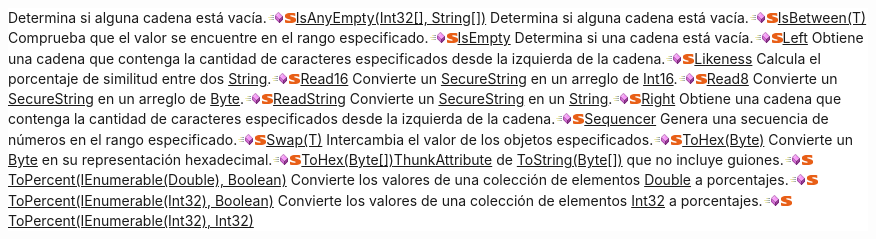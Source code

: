 Determina si alguna cadena está vacía.</td></tr><tr><td>![Public method](media/pubmethod.gif "Public method")![Static member](media/static.gif "Static member")</td><td><a href="b4765631-e845-bca7-b571-2bbb944e7caa">IsAnyEmpty(Int32[], String[])</a></td><td>
Determina si alguna cadena está vacía.</td></tr><tr><td>![Public method](media/pubmethod.gif "Public method")![Static member](media/static.gif "Static member")</td><td><a href="8c231eb9-ad85-7655-603a-b2de7ef24919">IsBetween(T)</a></td><td>
Comprueba que el valor se encuentre en el rango especificado.</td></tr><tr><td>![Public method](media/pubmethod.gif "Public method")![Static member](media/static.gif "Static member")</td><td><a href="918def06-eddc-2e66-bed6-ce51b824dbbd">IsEmpty</a></td><td>
Determina si una cadena está vacía.</td></tr><tr><td>![Public method](media/pubmethod.gif "Public method")![Static member](media/static.gif "Static member")</td><td><a href="5020eaa3-dfe3-803c-8938-57cfb9e441a0">Left</a></td><td>
Obtiene una cadena que contenga la cantidad de caracteres especificados desde la izquierda de la cadena.</td></tr><tr><td>![Public method](media/pubmethod.gif "Public method")![Static member](media/static.gif "Static member")</td><td><a href="72f085d6-07e5-2e51-db34-471ee2d1f72d">Likeness</a></td><td>
Calcula el porcentaje de similitud entre dos <a href="http://msdn2.microsoft.com/es-es/library/s1wwdcbf" target="_blank">String</a>.</td></tr><tr><td>![Public method](media/pubmethod.gif "Public method")![Static member](media/static.gif "Static member")</td><td><a href="43d65f0b-d70b-4cc4-a61a-4c07056eb225">Read16</a></td><td>
Convierte un <a href="http://msdn2.microsoft.com/es-es/library/7kt014s1" target="_blank">SecureString</a> en un arreglo de <a href="http://msdn2.microsoft.com/es-es/library/e07e6fds" target="_blank">Int16</a>.</td></tr><tr><td>![Public method](media/pubmethod.gif "Public method")![Static member](media/static.gif "Static member")</td><td><a href="60491fb0-6b30-80a0-ab16-e765fa1cbfd8">Read8</a></td><td>
Convierte un <a href="http://msdn2.microsoft.com/es-es/library/7kt014s1" target="_blank">SecureString</a> en un arreglo de <a href="http://msdn2.microsoft.com/es-es/library/yyb1w04y" target="_blank">Byte</a>.</td></tr><tr><td>![Public method](media/pubmethod.gif "Public method")![Static member](media/static.gif "Static member")</td><td><a href="b357bcfb-c0cb-eb7f-e1e8-4f911169d378">ReadString</a></td><td>
Convierte un <a href="http://msdn2.microsoft.com/es-es/library/7kt014s1" target="_blank">SecureString</a> en un <a href="http://msdn2.microsoft.com/es-es/library/s1wwdcbf" target="_blank">String</a>.</td></tr><tr><td>![Public method](media/pubmethod.gif "Public method")![Static member](media/static.gif "Static member")</td><td><a href="0ba9aef5-963e-c010-251d-27c1b9373d46">Right</a></td><td>
Obtiene una cadena que contenga la cantidad de caracteres especificados desde la izquierda de la cadena.</td></tr><tr><td>![Public method](media/pubmethod.gif "Public method")![Static member](media/static.gif "Static member")</td><td><a href="d1f11aff-758d-44d0-eb7f-a330547f2656">Sequencer</a></td><td>
Genera una secuencia de números en el rango especificado.</td></tr><tr><td>![Public method](media/pubmethod.gif "Public method")![Static member](media/static.gif "Static member")</td><td><a href="05769805-075c-e614-c0f7-7d72fc37efaa">Swap(T)</a></td><td>
Intercambia el valor de los objetos especificados.</td></tr><tr><td>![Public method](media/pubmethod.gif "Public method")![Static member](media/static.gif "Static member")</td><td><a href="1a43dc13-7101-29b7-0e24-d4c99b9cca66">ToHex(Byte)</a></td><td>
Convierte un <a href="http://msdn2.microsoft.com/es-es/library/yyb1w04y" target="_blank">Byte</a> en su representación hexadecimal.</td></tr><tr><td>![Public method](media/pubmethod.gif "Public method")![Static member](media/static.gif "Static member")</td><td><a href="90edc452-17bf-06bd-dd80-d5a3c28aa669">ToHex(Byte[])</a></td><td><a href="3aeae38b-b2f8-1efb-428e-91efd509afd5">ThunkAttribute</a> de <a href="http://msdn2.microsoft.com/es-es/library/3a733s97" target="_blank">ToString(Byte[])</a> que no incluye guiones.</td></tr><tr><td>![Public method](media/pubmethod.gif "Public method")![Static member](media/static.gif "Static member")</td><td><a href="eee4023d-33a7-8b7f-983a-1816479a808e">ToPercent(IEnumerable(Double), Boolean)</a></td><td>
Convierte los valores de una colección de elementos <a href="http://msdn2.microsoft.com/es-es/library/643eft0t" target="_blank">Double</a> a porcentajes.</td></tr><tr><td>![Public method](media/pubmethod.gif "Public method")![Static member](media/static.gif "Static member")</td><td><a href="885aa3d9-de1a-17d5-44aa-bb9d38170bb4">ToPercent(IEnumerable(Int32), Boolean)</a></td><td>
Convierte los valores de una colección de elementos <a href="http://msdn2.microsoft.com/es-es/library/td2s409d" target="_blank">Int32</a> a porcentajes.</td></tr><tr><td>![Public method](media/pubmethod.gif "Public method")![Static member](media/static.gif "Static member")</td><td><a href="92e90c35-02a7-c764-06ba-b2c0343599cc">ToPercent(IEnumerable(Int32), Int32)</a></td><td>